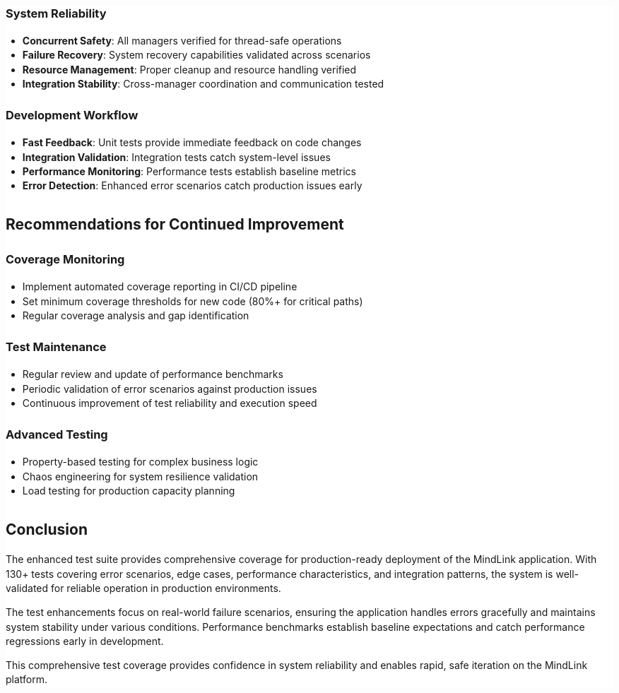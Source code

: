 ### System Reliability  
- **Concurrent Safety**: All managers verified for thread-safe operations
- **Failure Recovery**: System recovery capabilities validated across scenarios
- **Resource Management**: Proper cleanup and resource handling verified
- **Integration Stability**: Cross-manager coordination and communication tested

### Development Workflow
- **Fast Feedback**: Unit tests provide immediate feedback on code changes
- **Integration Validation**: Integration tests catch system-level issues
- **Performance Monitoring**: Performance tests establish baseline metrics
- **Error Detection**: Enhanced error scenarios catch production issues early

## Recommendations for Continued Improvement

### Coverage Monitoring
- Implement automated coverage reporting in CI/CD pipeline
- Set minimum coverage thresholds for new code (80%+ for critical paths)
- Regular coverage analysis and gap identification

### Test Maintenance  
- Regular review and update of performance benchmarks
- Periodic validation of error scenarios against production issues
- Continuous improvement of test reliability and execution speed

### Advanced Testing
- Property-based testing for complex business logic
- Chaos engineering for system resilience validation  
- Load testing for production capacity planning

## Conclusion

The enhanced test suite provides comprehensive coverage for production-ready deployment of the MindLink application. With 130+ tests covering error scenarios, edge cases, performance characteristics, and integration patterns, the system is well-validated for reliable operation in production environments.

The test enhancements focus on real-world failure scenarios, ensuring the application handles errors gracefully and maintains system stability under various conditions. Performance benchmarks establish baseline expectations and catch performance regressions early in development.

This comprehensive test coverage provides confidence in system reliability and enables rapid, safe iteration on the MindLink platform.
